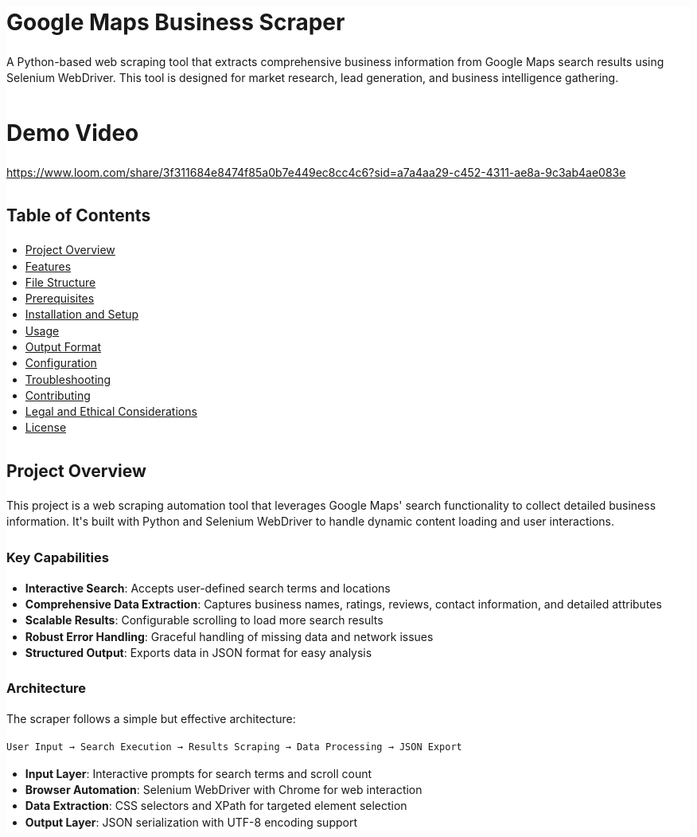 # Google Maps Business Scraper

A Python-based web scraping tool that extracts comprehensive business information from Google Maps search results using Selenium WebDriver. This tool is designed for market research, lead generation, and business intelligence gathering.

# Demo Video
https://www.loom.com/share/3f311684e8474f85a0b7e449ec8cc4c6?sid=a7a4aa29-c452-4311-ae8a-9c3ab4ae083e

## Table of Contents

- [Project Overview](#project-overview)
- [Features](#features)
- [File Structure](#file-structure)
- [Prerequisites](#prerequisites)
- [Installation and Setup](#installation-and-setup)
- [Usage](#usage)
- [Output Format](#output-format)
- [Configuration](#configuration)
- [Troubleshooting](#troubleshooting)
- [Contributing](#contributing)
- [Legal and Ethical Considerations](#legal-and-ethical-considerations)
- [License](#license)

## Project Overview

This project is a web scraping automation tool that leverages Google Maps' search functionality to collect detailed business information. It's built with Python and Selenium WebDriver to handle dynamic content loading and user interactions.

### Key Capabilities

- **Interactive Search**: Accepts user-defined search terms and locations
- **Comprehensive Data Extraction**: Captures business names, ratings, reviews, contact information, and detailed attributes
- **Scalable Results**: Configurable scrolling to load more search results
- **Robust Error Handling**: Graceful handling of missing data and network issues
- **Structured Output**: Exports data in JSON format for easy analysis

### Architecture

The scraper follows a simple but effective architecture:

```
User Input → Search Execution → Results Scraping → Data Processing → JSON Export
```

- **Input Layer**: Interactive prompts for search terms and scroll count
- **Browser Automation**: Selenium WebDriver with Chrome for web interaction
- **Data Extraction**: CSS selectors and XPath for targeted element selection
- **Output Layer**: JSON serialization with UTF-8 encoding support
